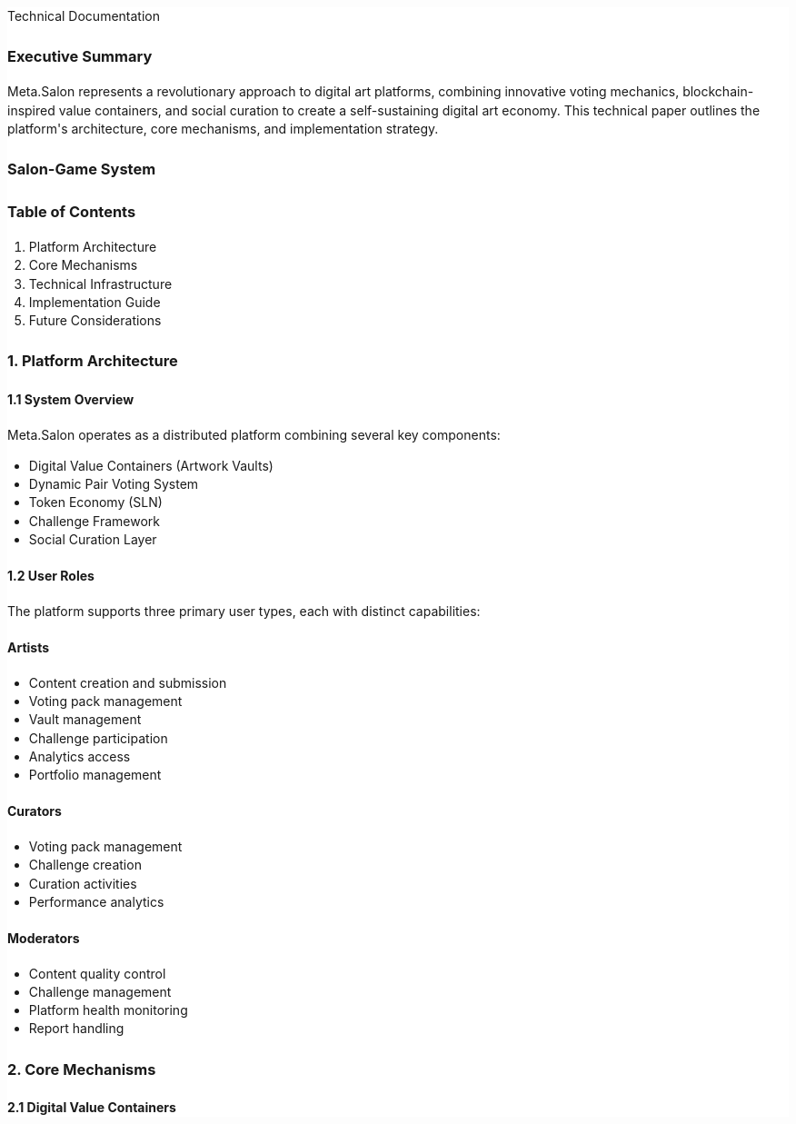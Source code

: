 Technical Documentation
### Executive Summary
Meta.Salon represents a revolutionary approach to digital art platforms, combining innovative voting mechanics, blockchain-inspired value containers, and social curation to create a self-sustaining digital art economy. This technical paper outlines the platform's architecture, core mechanisms, and implementation strategy.


### Salon-Game System
 
### Table of Contents
1. Platform Architecture
2. Core Mechanisms
3. Technical Infrastructure
4. Implementation Guide
5. Future Considerations


### 1. Platform Architecture
#### 1.1 System Overview
Meta.Salon operates as a distributed platform combining several key components:
- Digital Value Containers (Artwork Vaults)
- Dynamic Pair Voting System
- Token Economy (SLN)
- Challenge Framework
- Social Curation Layer
#### 1.2 User Roles
The platform supports three primary user types, each with distinct capabilities:
#### Artists
- Content creation and submission
- Voting pack management
- Vault management
- Challenge participation
- Analytics access
- Portfolio management
#### Curators
- Voting pack management
- Challenge creation
- Curation activities
- Performance analytics
#### Moderators
- Content quality control
- Challenge management
- Platform health monitoring
- Report handling

### 2. Core Mechanisms
#### 2.1 Digital Value Containers
